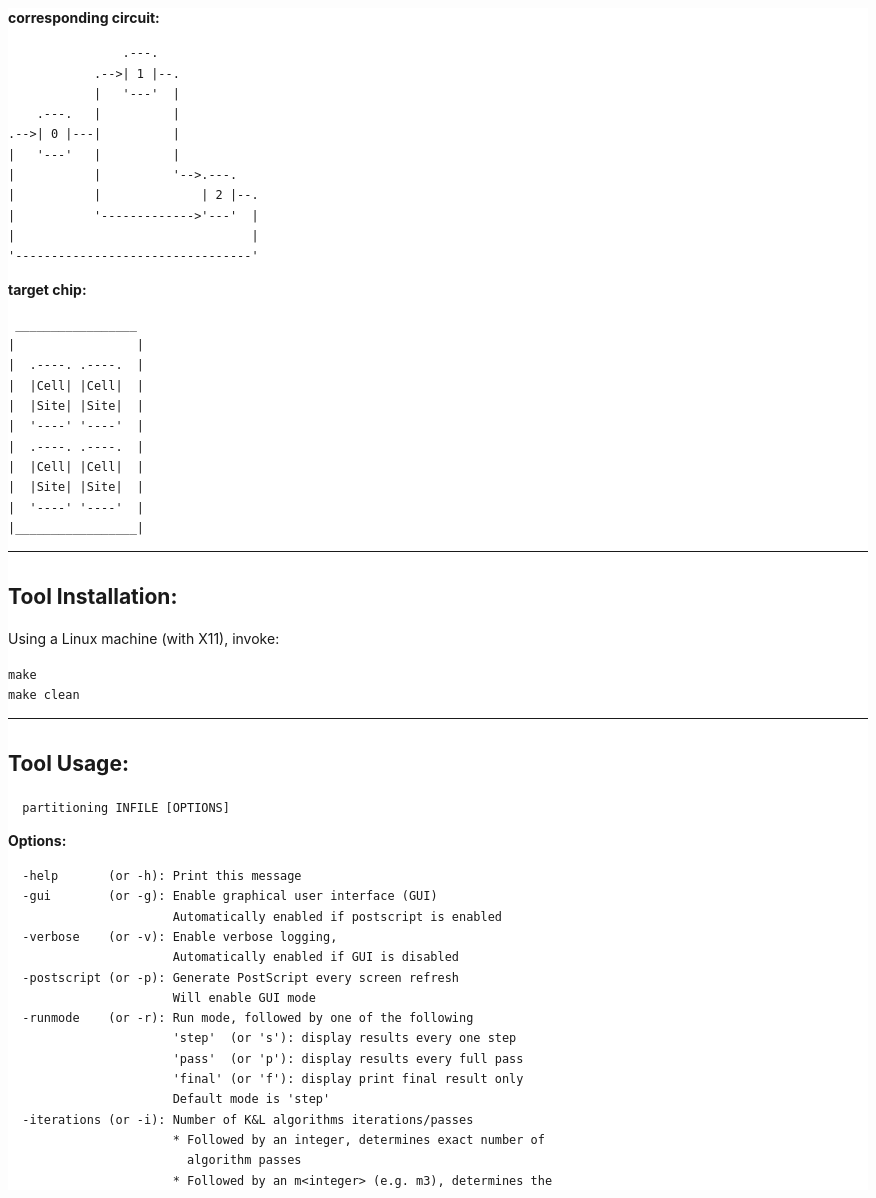**corresponding circuit:**
```
                .---.
            .-->| 1 |--.
            |   '---'  |
    .---.   |          |
.-->| 0 |---|          |
|   '---'   |          |
|           |          '-->.---.
|           |              | 2 |--.
|           '------------->'---'  |
|                                 |
'---------------------------------'
```

**target chip:**
```
 _________________
|                 |
|  .----. .----.  |
|  |Cell| |Cell|  |
|  |Site| |Site|  |
|  '----' '----'  |
|  .----. .----.  |
|  |Cell| |Cell|  |
|  |Site| |Site|  |
|  '----' '----'  |
|_________________|
```

- - - -

## Tool Installation: ##

Using a Linux machine (with X11), invoke:

```
make
make clean
```

- - - -

## Tool Usage: ##

```
  partitioning INFILE [OPTIONS]
```

**Options:**
```
  -help       (or -h): Print this message
  -gui        (or -g): Enable graphical user interface (GUI) 
                       Automatically enabled if postscript is enabled
  -verbose    (or -v): Enable verbose logging,
                       Automatically enabled if GUI is disabled
  -postscript (or -p): Generate PostScript every screen refresh
                       Will enable GUI mode
  -runmode    (or -r): Run mode, followed by one of the following
                       'step'  (or 's'): display results every one step
                       'pass'  (or 'p'): display results every full pass
                       'final' (or 'f'): display print final result only
                       Default mode is 'step'
  -iterations (or -i): Number of K&L algorithms iterations/passes
                       * Followed by an integer, determines exact number of
                         algorithm passes
                       * Followed by an m<integer> (e.g. m3), determines the
```